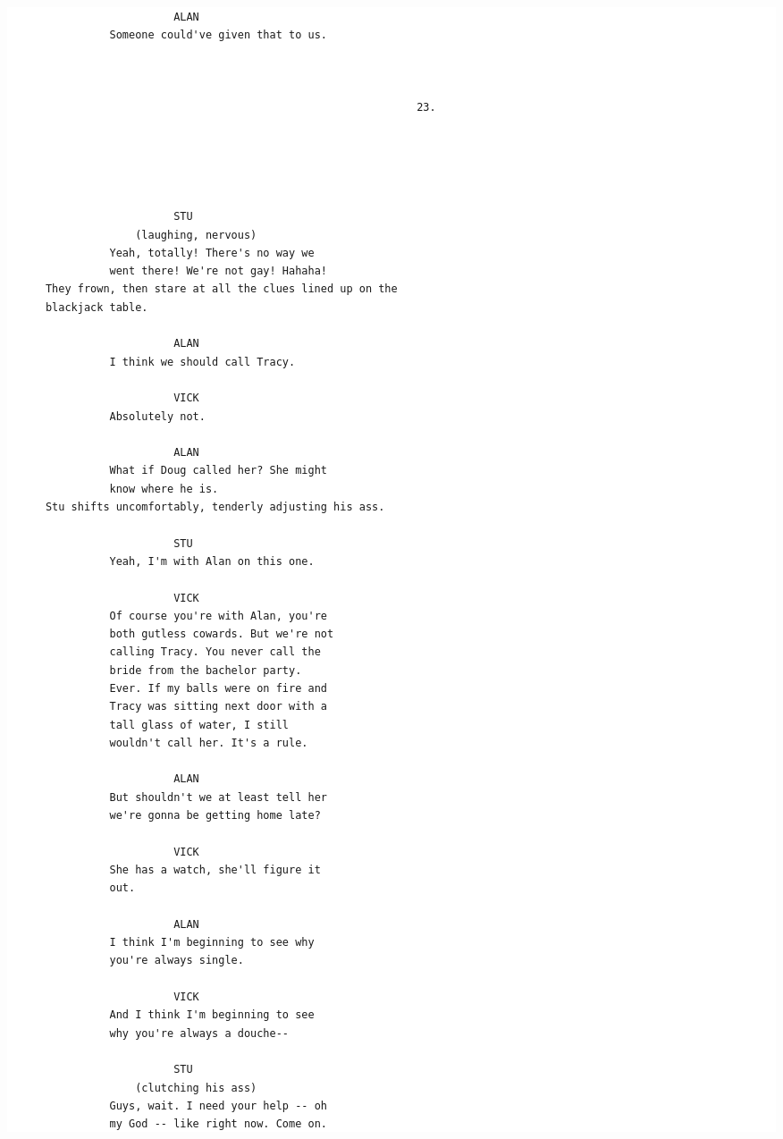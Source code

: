                               ALAN
                    Someone could've given that to us.

          

                                                                    23.

          

          

                              STU
                        (laughing, nervous)
                    Yeah, totally! There's no way we
                    went there! We're not gay! Hahaha!
          They frown, then stare at all the clues lined up on the
          blackjack table.

                              ALAN
                    I think we should call Tracy.

                              VICK
                    Absolutely not.

                              ALAN
                    What if Doug called her? She might
                    know where he is.
          Stu shifts uncomfortably, tenderly adjusting his ass.

                              STU
                    Yeah, I'm with Alan on this one.

                              VICK
                    Of course you're with Alan, you're
                    both gutless cowards. But we're not
                    calling Tracy. You never call the
                    bride from the bachelor party.
                    Ever. If my balls were on fire and
                    Tracy was sitting next door with a
                    tall glass of water, I still
                    wouldn't call her. It's a rule.

                              ALAN
                    But shouldn't we at least tell her
                    we're gonna be getting home late?

                              VICK
                    She has a watch, she'll figure it
                    out.

                              ALAN
                    I think I'm beginning to see why
                    you're always single.

                              VICK
                    And I think I'm beginning to see
                    why you're always a douche--

                              STU
                        (clutching his ass)
                    Guys, wait. I need your help -- oh
                    my God -- like right now. Come on.
